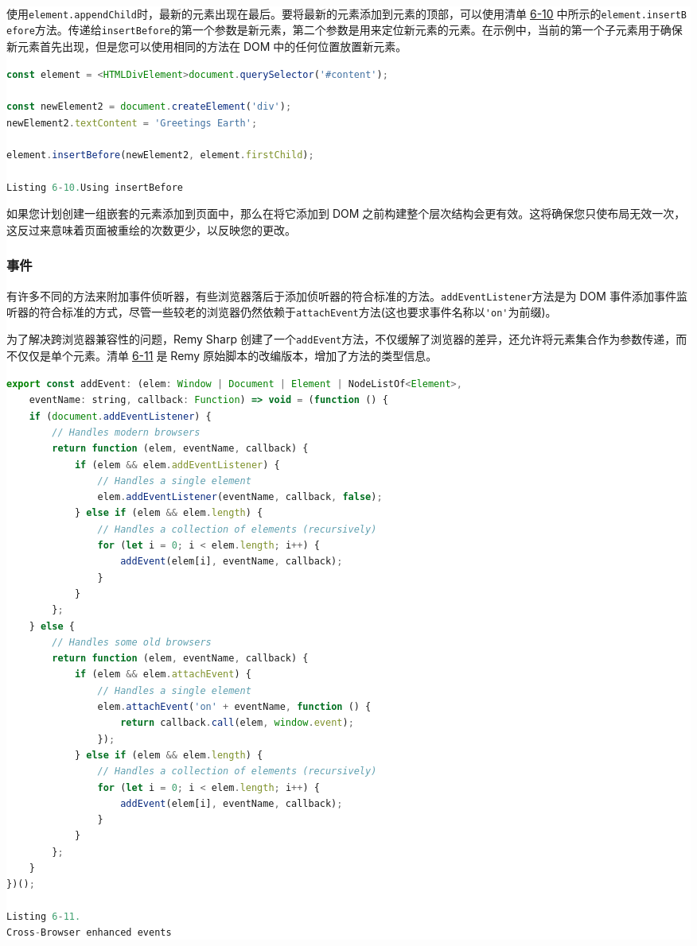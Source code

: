 使用`element.appendChild`时，最新的元素出现在最后。要将最新的元素添加到元素的顶部，可以使用清单 [6-10](#Par66) 中所示的`element.insertBefore`方法。传递给`insertBefore`的第一个参数是新元素，第二个参数是用来定位新元素的元素。在示例中，当前的第一个子元素用于确保新元素首先出现，但是您可以使用相同的方法在 DOM 中的任何位置放置新元素。

```js
const element = <HTMLDivElement>document.querySelector('#content');

const newElement2 = document.createElement('div');
newElement2.textContent = 'Greetings Earth';

element.insertBefore(newElement2, element.firstChild);

Listing 6-10.Using insertBefore

```

如果您计划创建一组嵌套的元素添加到页面中，那么在将它添加到 DOM 之前构建整个层次结构会更有效。这将确保您只使布局无效一次，这反过来意味着页面被重绘的次数更少，以反映您的更改。

### 事件

有许多不同的方法来附加事件侦听器，有些浏览器落后于添加侦听器的符合标准的方法。`addEventListener`方法是为 DOM 事件添加事件监听器的符合标准的方式，尽管一些较老的浏览器仍然依赖于`attachEvent`方法(这也要求事件名称以`'on'`为前缀)。

为了解决跨浏览器兼容性的问题，Remy Sharp 创建了一个`addEvent`方法，不仅缓解了浏览器的差异，还允许将元素集合作为参数传递，而不仅仅是单个元素。清单 [6-11](#Par70) 是 Remy 原始脚本的改编版本，增加了方法的类型信息。

```js
export const addEvent: (elem: Window | Document | Element | NodeListOf<Element>,
    eventName: string, callback: Function) => void = (function () {
    if (document.addEventListener) {
        // Handles modern browsers
        return function (elem, eventName, callback) {
            if (elem && elem.addEventListener) {
                // Handles a single element
                elem.addEventListener(eventName, callback, false);
            } else if (elem && elem.length) {
                // Handles a collection of elements (recursively)
                for (let i = 0; i < elem.length; i++) {
                    addEvent(elem[i], eventName, callback);
                }
            }
        };
    } else {
        // Handles some old browsers
        return function (elem, eventName, callback) {
            if (elem && elem.attachEvent) {
                // Handles a single element
                elem.attachEvent('on' + eventName, function () {
                    return callback.call(elem, window.event);
                });
            } else if (elem && elem.length) {
                // Handles a collection of elements (recursively)
                for (let i = 0; i < elem.length; i++) {
                    addEvent(elem[i], eventName, callback);
                }
            }
        };
    }
})(); 

Listing 6-11.
Cross-Browser enhanced events

```
